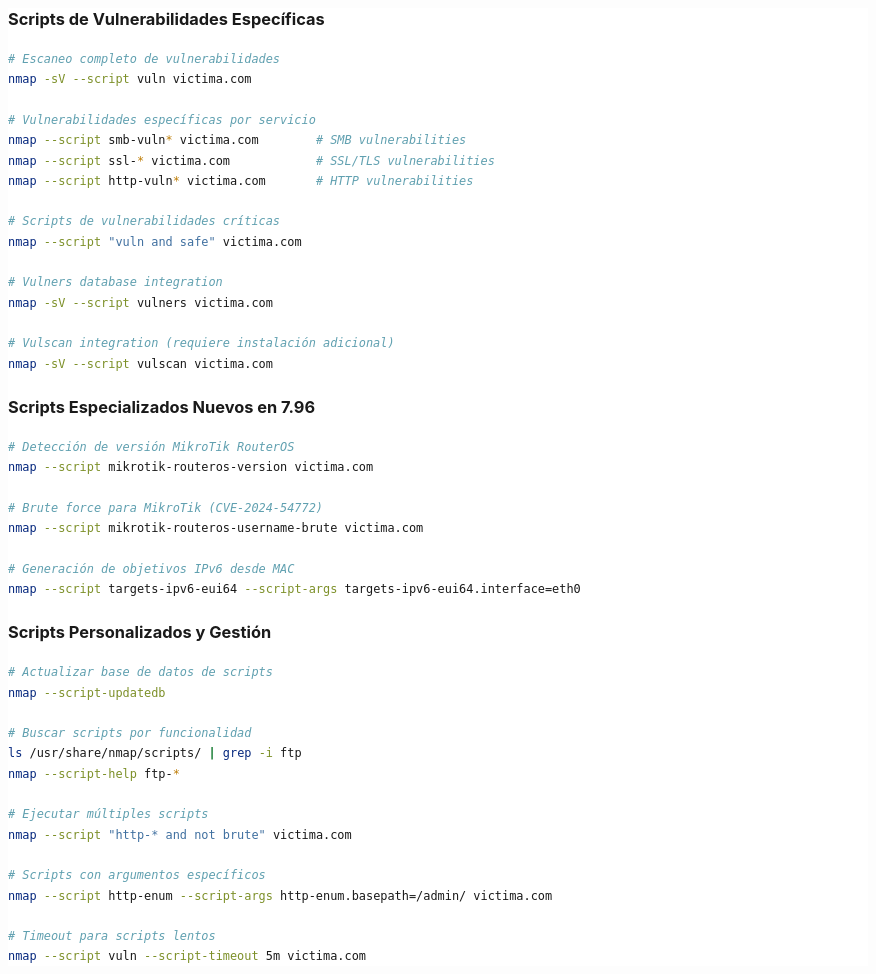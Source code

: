 ### Scripts de Vulnerabilidades Específicas

```bash
# Escaneo completo de vulnerabilidades
nmap -sV --script vuln victima.com

# Vulnerabilidades específicas por servicio
nmap --script smb-vuln* victima.com        # SMB vulnerabilities
nmap --script ssl-* victima.com            # SSL/TLS vulnerabilities
nmap --script http-vuln* victima.com       # HTTP vulnerabilities

# Scripts de vulnerabilidades críticas
nmap --script "vuln and safe" victima.com

# Vulners database integration
nmap -sV --script vulners victima.com

# Vulscan integration (requiere instalación adicional)
nmap -sV --script vulscan victima.com
```

### Scripts Especializados Nuevos en 7.96

```bash
# Detección de versión MikroTik RouterOS
nmap --script mikrotik-routeros-version victima.com

# Brute force para MikroTik (CVE-2024-54772)
nmap --script mikrotik-routeros-username-brute victima.com

# Generación de objetivos IPv6 desde MAC
nmap --script targets-ipv6-eui64 --script-args targets-ipv6-eui64.interface=eth0
```

### Scripts Personalizados y Gestión

```bash
# Actualizar base de datos de scripts
nmap --script-updatedb

# Buscar scripts por funcionalidad
ls /usr/share/nmap/scripts/ | grep -i ftp
nmap --script-help ftp-*

# Ejecutar múltiples scripts
nmap --script "http-* and not brute" victima.com

# Scripts con argumentos específicos
nmap --script http-enum --script-args http-enum.basepath=/admin/ victima.com

# Timeout para scripts lentos
nmap --script vuln --script-timeout 5m victima.com
```
